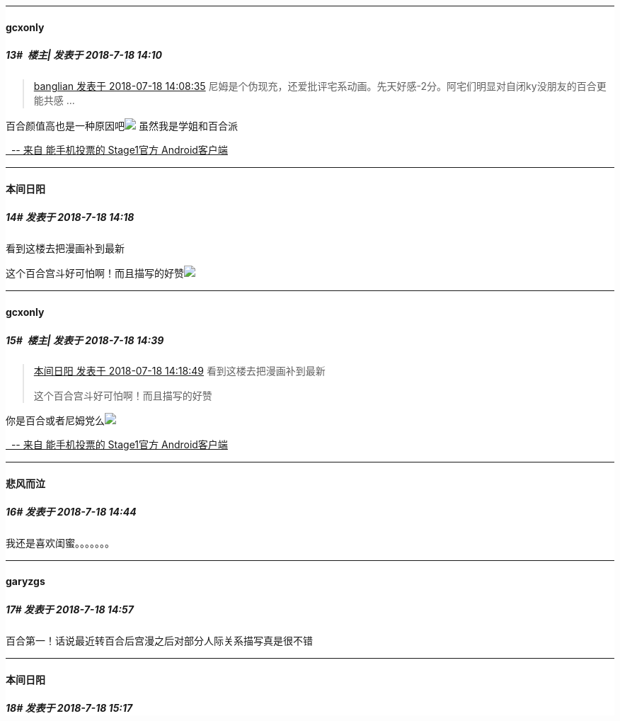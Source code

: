 *****

####  gcxonly  
##### 13#         楼主| 发表于 2018-7-18 14:10

<blockquote><a href="httphttps://bbs.saraba1st.com/2b/forum.php?mod=redirect&amp;goto=findpost&amp;pid=40370142&amp;ptid=1727016" target="_blank">banglian 发表于 2018-07-18 14:08:35</a>
尼姆是个伪现充，还爱批评宅系动画。先天好感-2分。阿宅们明显对自闭ky没朋友的百合更能共感 ...</blockquote>百合颜值高也是一种原因吧<img src="https://static.saraba1st.com/image/smiley/face2017/049.png" referrerpolicy="no-referrer">
虽然我是学姐和百合派

[  -- 来自 能手机投票的 Stage1官方 Android客户端](https://www.coolapk.com/apk/140634)

*****

####  本间日阳  
##### 14#       发表于 2018-7-18 14:18

看到这楼去把漫画补到最新

这个百合宫斗好可怕啊！而且描写的好赞<img src="https://static.saraba1st.com/image/smiley/face2017/152.png" referrerpolicy="no-referrer">

*****

####  gcxonly  
##### 15#         楼主| 发表于 2018-7-18 14:39

<blockquote><a href="httphttps://bbs.saraba1st.com/2b/forum.php?mod=redirect&amp;goto=findpost&amp;pid=40370240&amp;ptid=1727016" target="_blank">本间日阳 发表于 2018-07-18 14:18:49</a>
看到这楼去把漫画补到最新

这个百合宫斗好可怕啊！而且描写的好赞</blockquote>你是百合或者尼姆党么<img src="https://static.saraba1st.com/image/smiley/face2017/045.png" referrerpolicy="no-referrer">

[  -- 来自 能手机投票的 Stage1官方 Android客户端](https://www.coolapk.com/apk/140634)

*****

####  悲风而泣  
##### 16#       发表于 2018-7-18 14:44

我还是喜欢闺蜜。。。。。。。

*****

####  garyzgs  
##### 17#       发表于 2018-7-18 14:57

百合第一！话说最近转百合后宫漫之后对部分人际关系描写真是很不错

*****

####  本间日阳  
##### 18#       发表于 2018-7-18 15:17
